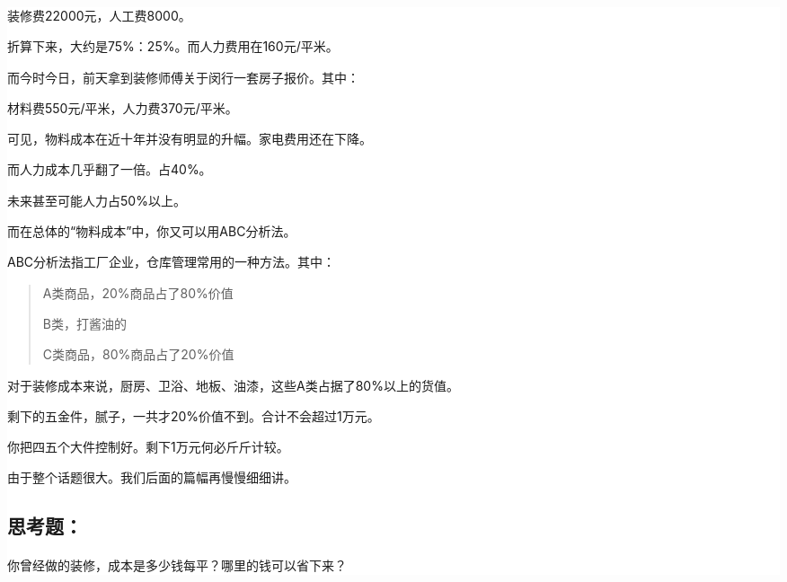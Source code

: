 装修费22000元，人工费8000。

折算下来，大约是75%：25%。而人力费用在160元/平米。

而今时今日，前天拿到装修师傅关于闵行一套房子报价。其中：

材料费550元/平米，人力费370元/平米。

可见，物料成本在近十年并没有明显的升幅。家电费用还在下降。

而人力成本几乎翻了一倍。占40%。

未来甚至可能人力占50%以上。

而在总体的“物料成本”中，你又可以用ABC分析法。

ABC分析法指工厂企业，仓库管理常用的一种方法。其中：

> A类商品，20%商品占了80%价值
> 
> B类，打酱油的
> 
> C类商品，80%商品占了20%价值

对于装修成本来说，厨房、卫浴、地板、油漆，这些A类占据了80%以上的货值。

剩下的五金件，腻子，一共才20%价值不到。合计不会超过1万元。

你把四五个大件控制好。剩下1万元何必斤斤计较。

由于整个话题很大。我们后面的篇幅再慢慢细细讲。

## 思考题：

你曾经做的装修，成本是多少钱每平？哪里的钱可以省下来？


